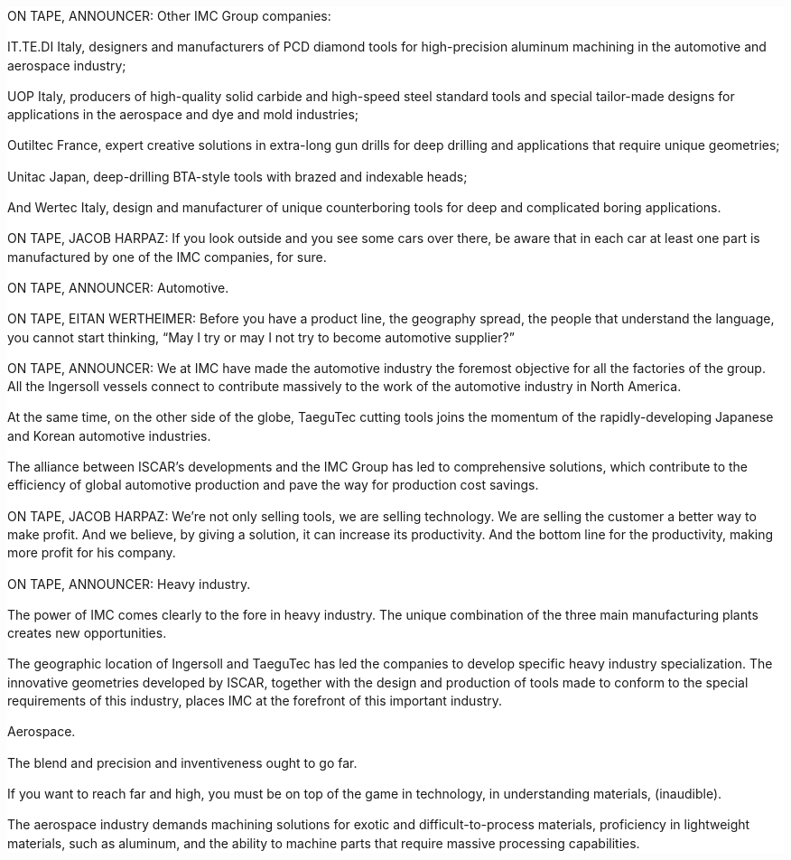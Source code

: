ON TAPE, ANNOUNCER: Other IMC Group companies:

IT.TE.DI Italy, designers and manufacturers of PCD diamond tools for high-precision aluminum machining in the automotive and aerospace industry;

UOP Italy, producers of high-quality solid carbide and high-speed steel standard tools and special tailor-made designs for applications in the aerospace and dye and mold industries;

Outiltec France, expert creative solutions in extra-long gun drills for deep drilling and applications that require unique geometries;

Unitac Japan, deep-drilling BTA-style tools with brazed and indexable heads;

And Wertec Italy, design and manufacturer of unique counterboring tools for deep and complicated boring applications.

ON TAPE, JACOB HARPAZ: If you look outside and you see some cars over there, be aware that in each car at least one part is manufactured by one of the IMC companies, for sure.

ON TAPE, ANNOUNCER: Automotive.

ON TAPE, EITAN WERTHEIMER: Before you have a product line, the geography spread, the people that understand the language, you cannot start thinking, “May I try or may I not try to become automotive supplier?”

ON TAPE, ANNOUNCER: We at IMC have made the automotive industry the foremost objective for all the factories of the group. All the Ingersoll vessels connect to contribute massively to the work of the automotive industry in North America.

At the same time, on the other side of the globe, TaeguTec cutting tools joins the momentum of the rapidly-developing Japanese and Korean automotive industries.

The alliance between ISCAR’s developments and the IMC Group has led to comprehensive solutions, which contribute to the efficiency of global automotive production and pave the way for production cost savings.

ON TAPE, JACOB HARPAZ: We’re not only selling tools, we are selling technology. We are selling the customer a better way to make profit. And we believe, by giving a solution, it can increase its productivity. And the bottom line for the productivity, making more profit for his company.

ON TAPE, ANNOUNCER: Heavy industry.

The power of IMC comes clearly to the fore in heavy industry. The unique combination of the three main manufacturing plants creates new opportunities.

The geographic location of Ingersoll and TaeguTec has led the companies to develop specific heavy industry specialization. The innovative geometries developed by ISCAR, together with the design and production of tools made to conform to the special requirements of this industry, places IMC at the forefront of this important industry.

Aerospace.

The blend and precision and inventiveness ought to go far.

If you want to reach far and high, you must be on top of the game in technology, in understanding materials, (inaudible).

The aerospace industry demands machining solutions for exotic and difficult-to-process materials, proficiency in lightweight materials, such as aluminum, and the ability to machine parts that require massive processing capabilities.
